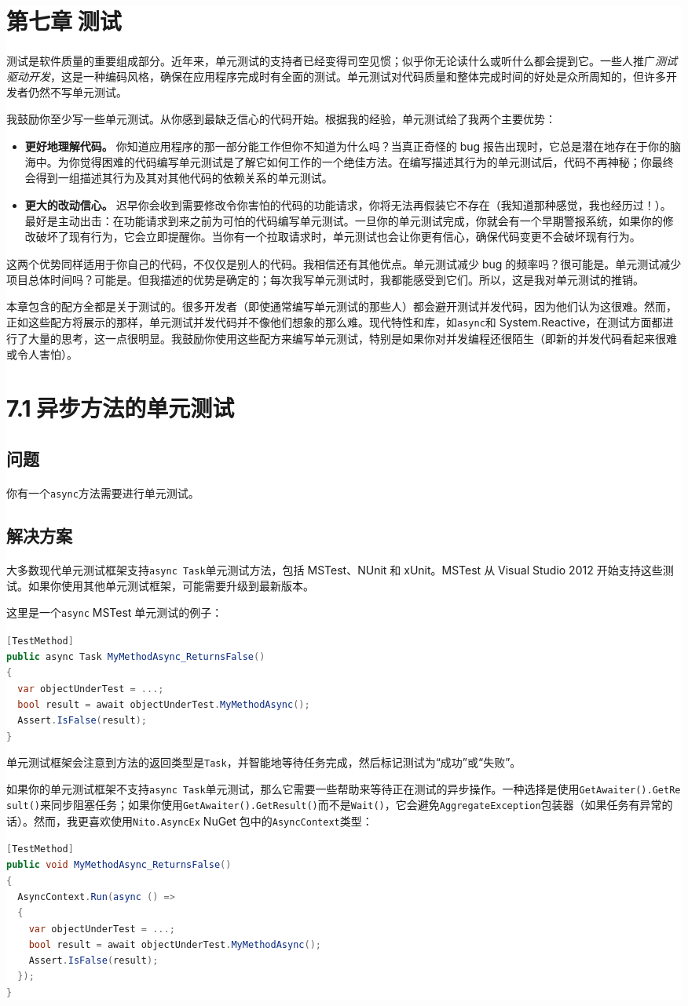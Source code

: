 # 第七章 测试

测试是软件质量的重要组成部分。近年来，单元测试的支持者已经变得司空见惯；似乎你无论读什么或听什么都会提到它。一些人推广*测试驱动开发*，这是一种编码风格，确保在应用程序完成时有全面的测试。单元测试对代码质量和整体完成时间的好处是众所周知的，但许多开发者仍然不写单元测试。

我鼓励你至少写一些单元测试。从你感到最缺乏信心的代码开始。根据我的经验，单元测试给了我两个主要优势：

+   **更好地理解代码。** 你知道应用程序的那一部分能工作但你不知道为什么吗？当真正奇怪的 bug 报告出现时，它总是潜在地存在于你的脑海中。为你觉得困难的代码编写单元测试是了解它如何工作的一个绝佳方法。在编写描述其行为的单元测试后，代码不再神秘；你最终会得到一组描述其行为及其对其他代码的依赖关系的单元测试。

+   **更大的改动信心。** 迟早你会收到需要修改令你害怕的代码的功能请求，你将无法再假装它不存在（我知道那种感觉，我也经历过！）。最好是主动出击：在功能请求到来之前为可怕的代码编写单元测试。一旦你的单元测试完成，你就会有一个早期警报系统，如果你的修改破坏了现有行为，它会立即提醒你。当你有一个拉取请求时，单元测试也会让你更有信心，确保代码变更不会破坏现有行为。

这两个优势同样适用于你自己的代码，不仅仅是别人的代码。我相信还有其他优点。单元测试减少 bug 的频率吗？很可能是。单元测试减少项目总体时间吗？可能是。但我描述的优势是确定的；每次我写单元测试时，我都能感受到它们。所以，这是我对单元测试的推销。

本章包含的配方全都是关于测试的。很多开发者（即使通常编写单元测试的那些人）都会避开测试并发代码，因为他们认为这很难。然而，正如这些配方将展示的那样，单元测试并发代码并不像他们想象的那么难。现代特性和库，如`async`和 System.Reactive，在测试方面都进行了大量的思考，这一点很明显。我鼓励你使用这些配方来编写单元测试，特别是如果你对并发编程还很陌生（即新的并发代码看起来很难或令人害怕）。

# 7.1 异步方法的单元测试

## 问题

你有一个`async`方法需要进行单元测试。

## 解决方案

大多数现代单元测试框架支持`async Task`单元测试方法，包括 MSTest、NUnit 和 xUnit。MSTest 从 Visual Studio 2012 开始支持这些测试。如果你使用其他单元测试框架，可能需要升级到最新版本。

这里是一个`async` MSTest 单元测试的例子：

```cs
[TestMethod]
public async Task MyMethodAsync_ReturnsFalse()
{
  var objectUnderTest = ...;
  bool result = await objectUnderTest.MyMethodAsync();
  Assert.IsFalse(result);
}
```

单元测试框架会注意到方法的返回类型是`Task`，并智能地等待任务完成，然后标记测试为“成功”或“失败”。

如果你的单元测试框架不支持`async Task`单元测试，那么它需要一些帮助来等待正在测试的异步操作。一种选择是使用`GetAwaiter().GetResult()`来同步阻塞任务；如果你使用`GetAwaiter().GetResult()`而不是`Wait()`，它会避免`AggregateException`包装器（如果任务有异常的话）。然而，我更喜欢使用`Nito.AsyncEx` NuGet 包中的`AsyncContext`类型：

```cs
[TestMethod]
public void MyMethodAsync_ReturnsFalse()
{
  AsyncContext.Run(async () =>
  {
    var objectUnderTest = ...;
    bool result = await objectUnderTest.MyMethodAsync();
    Assert.IsFalse(result);
  });
}
```
